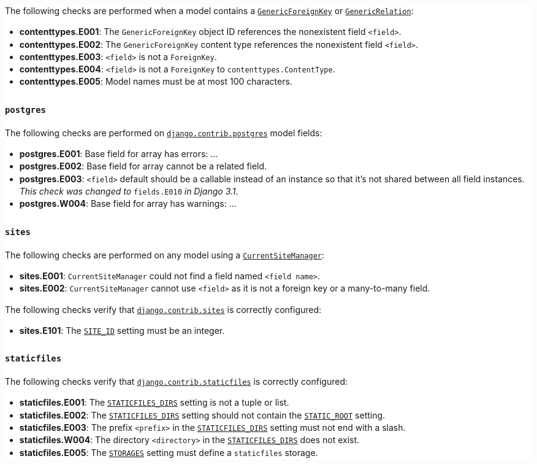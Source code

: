 The following checks are performed when a model contains a
[`GenericForeignKey`](contrib/contenttypes.md#django.contrib.contenttypes.fields.GenericForeignKey) or
[`GenericRelation`](contrib/contenttypes.md#django.contrib.contenttypes.fields.GenericRelation):

- **contenttypes.E001**: The `GenericForeignKey` object ID references the
  nonexistent field `<field>`.
- **contenttypes.E002**: The `GenericForeignKey` content type references the
  nonexistent field `<field>`.
- **contenttypes.E003**: `<field>` is not a `ForeignKey`.
- **contenttypes.E004**: `<field>` is not a `ForeignKey` to
  `contenttypes.ContentType`.
- **contenttypes.E005**: Model names must be at most 100 characters.

### `postgres`

The following checks are performed on [`django.contrib.postgres`](contrib/postgres/index.md#module-django.contrib.postgres) model
fields:

- **postgres.E001**: Base field for array has errors: …
- **postgres.E002**: Base field for array cannot be a related field.
- **postgres.E003**: `<field>` default should be a callable instead of an
  instance so that it’s not shared between all field instances. *This check was
  changed to* `fields.E010` *in Django 3.1*.
- **postgres.W004**: Base field for array has warnings: …

### `sites`

The following checks are performed on any model using a
[`CurrentSiteManager`](contrib/sites.md#django.contrib.sites.managers.CurrentSiteManager):

- **sites.E001**: `CurrentSiteManager` could not find a field named
  `<field name>`.
- **sites.E002**: `CurrentSiteManager` cannot use `<field>` as it is not a
  foreign key or a many-to-many field.

The following checks verify that [`django.contrib.sites`](contrib/sites.md#module-django.contrib.sites) is correctly
configured:

- **sites.E101**: The [`SITE_ID`](settings.md#std-setting-SITE_ID) setting must be an integer.

### `staticfiles`

The following checks verify that [`django.contrib.staticfiles`](contrib/staticfiles.md#module-django.contrib.staticfiles) is correctly
configured:

- **staticfiles.E001**: The [`STATICFILES_DIRS`](settings.md#std-setting-STATICFILES_DIRS) setting is not a tuple
  or list.
- **staticfiles.E002**: The [`STATICFILES_DIRS`](settings.md#std-setting-STATICFILES_DIRS) setting should not
  contain the [`STATIC_ROOT`](settings.md#std-setting-STATIC_ROOT) setting.
- **staticfiles.E003**: The prefix `<prefix>` in the
  [`STATICFILES_DIRS`](settings.md#std-setting-STATICFILES_DIRS) setting must not end with a slash.
- **staticfiles.W004**: The directory `<directory>` in the
  [`STATICFILES_DIRS`](settings.md#std-setting-STATICFILES_DIRS) does not exist.
- **staticfiles.E005**: The [`STORAGES`](settings.md#std-setting-STORAGES) setting must define a
  `staticfiles` storage.
